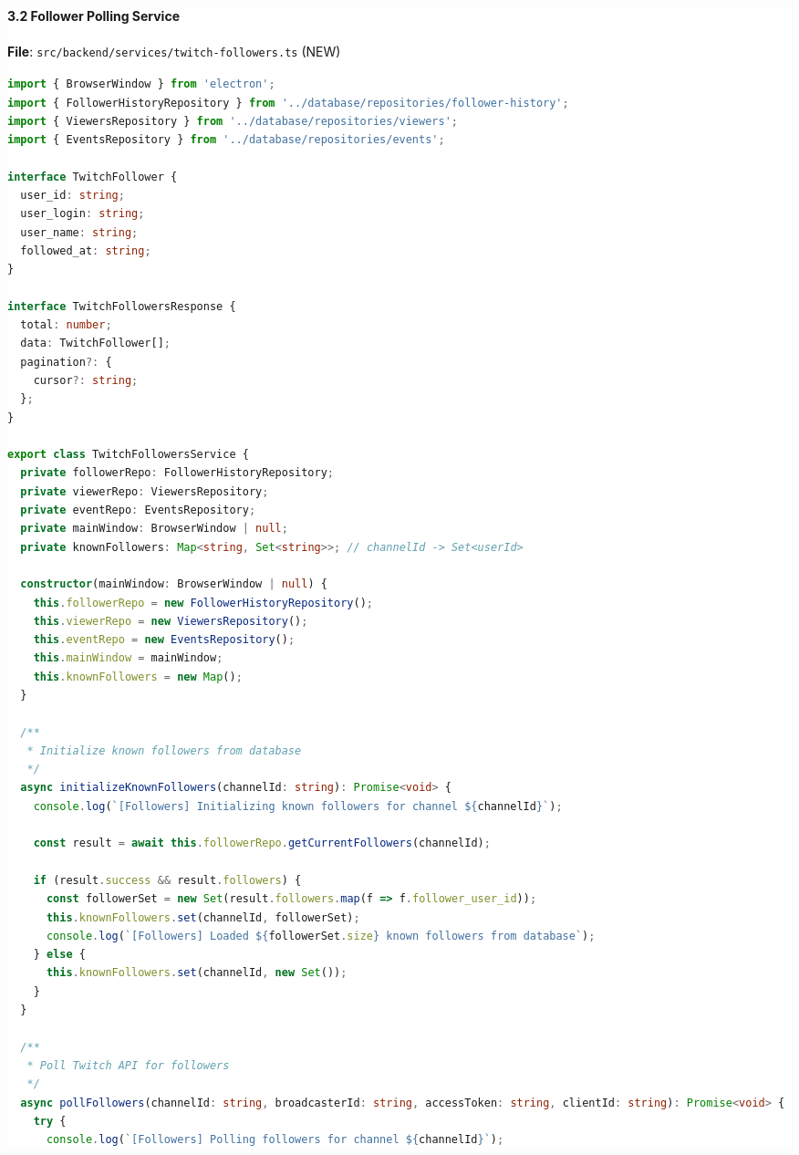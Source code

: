 #### 3.2 Follower Polling Service

**File**: `src/backend/services/twitch-followers.ts` (NEW)

```typescript
import { BrowserWindow } from 'electron';
import { FollowerHistoryRepository } from '../database/repositories/follower-history';
import { ViewersRepository } from '../database/repositories/viewers';
import { EventsRepository } from '../database/repositories/events';

interface TwitchFollower {
  user_id: string;
  user_login: string;
  user_name: string;
  followed_at: string;
}

interface TwitchFollowersResponse {
  total: number;
  data: TwitchFollower[];
  pagination?: {
    cursor?: string;
  };
}

export class TwitchFollowersService {
  private followerRepo: FollowerHistoryRepository;
  private viewerRepo: ViewersRepository;
  private eventRepo: EventsRepository;
  private mainWindow: BrowserWindow | null;
  private knownFollowers: Map<string, Set<string>>; // channelId -> Set<userId>

  constructor(mainWindow: BrowserWindow | null) {
    this.followerRepo = new FollowerHistoryRepository();
    this.viewerRepo = new ViewersRepository();
    this.eventRepo = new EventsRepository();
    this.mainWindow = mainWindow;
    this.knownFollowers = new Map();
  }

  /**
   * Initialize known followers from database
   */
  async initializeKnownFollowers(channelId: string): Promise<void> {
    console.log(`[Followers] Initializing known followers for channel ${channelId}`);
    
    const result = await this.followerRepo.getCurrentFollowers(channelId);
    
    if (result.success && result.followers) {
      const followerSet = new Set(result.followers.map(f => f.follower_user_id));
      this.knownFollowers.set(channelId, followerSet);
      console.log(`[Followers] Loaded ${followerSet.size} known followers from database`);
    } else {
      this.knownFollowers.set(channelId, new Set());
    }
  }

  /**
   * Poll Twitch API for followers
   */
  async pollFollowers(channelId: string, broadcasterId: string, accessToken: string, clientId: string): Promise<void> {
    try {
      console.log(`[Followers] Polling followers for channel ${channelId}`);
```
